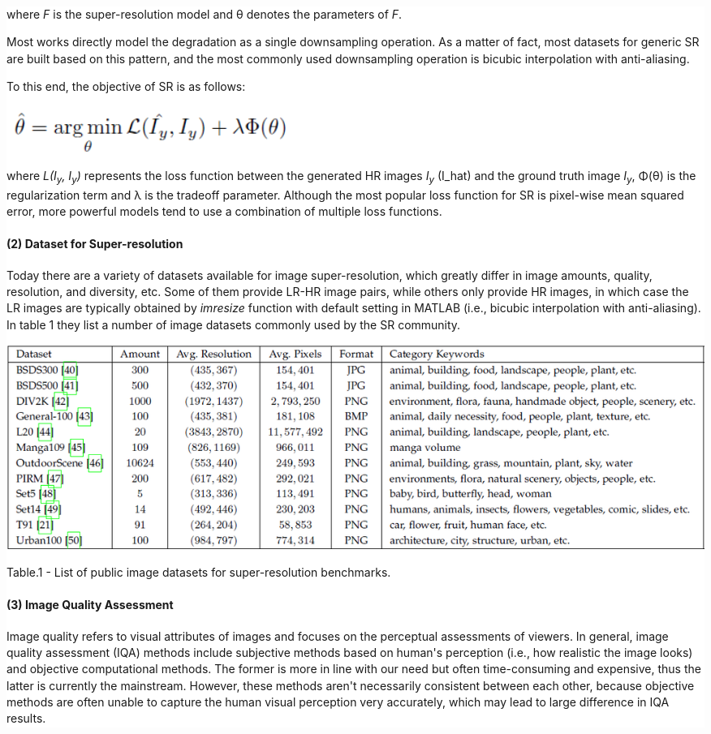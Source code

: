 where *F* is the super-resolution model and &theta; denotes the parameters of *F*.  

Most works directly model the degradation as a single downsampling operation. As a matter of fact, most datasets for generic SR are built based on this pattern, and the most commonly used downsampling operation is bicubic interpolation with anti-aliasing.  

To this end, the objective of SR is as follows:  

<p>
  <img src="/assets/images/blog/Super_Resolution/Equation3.png" style="width:40%">
</p>

where *L(<hat>I</hat><sub>y</sub>, I<sub>y</sub>)* represents the loss function between the generated HR images *<hat>I</hat><sub>y</sub>* (I_hat) and the ground truth image *I<sub>y</sub>*, &Phi;(&theta;) is the regularization term and &lambda; is the tradeoff parameter. Although the most popular loss function for SR is pixel-wise mean squared error, more powerful models tend to use a combination of multiple loss functions.  


#### (2) Dataset for Super-resolution    

Today there are a variety of datasets available for image super-resolution, which greatly differ in image amounts, quality, resolution, and diversity, etc. Some of them provide LR-HR image pairs, while others only provide HR images, in which case the LR images are typically obtained by *imresize* function with default setting in MATLAB (i.e., bicubic interpolation with anti-aliasing). In table 1 they list a number of image datasets commonly used by the SR community.

<p>
  <img src="/assets/images/blog/Super_Resolution/Table1.png" style="width:100%">
  <figcaption>Table.1 - List of public image datasets for super-resolution benchmarks.</figcaption>
</p>


#### (3) Image Quality Assessment  

Image quality refers to visual attributes of images and focuses on the perceptual assessments of viewers. In general, image quality assessment (IQA) methods include subjective methods based on human's perception (i.e., how realistic the image looks) and objective computational methods. The former is more in line with our need but often time-consuming and expensive, thus the latter is currently the mainstream. However, these methods aren't necessarily consistent between each other, because objective methods are often unable to capture the human visual perception very accurately, which may lead to large difference in IQA results.  
